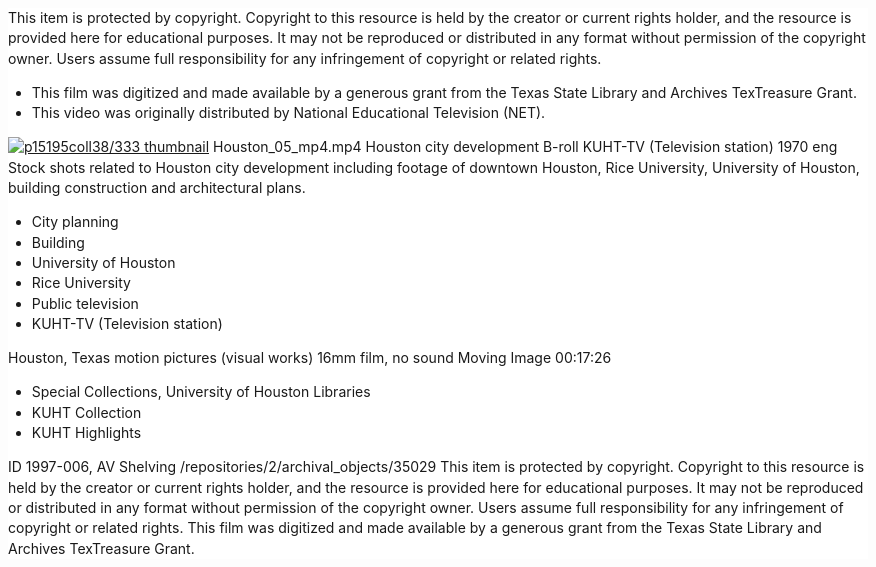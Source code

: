 <td style="background-color: #e6e6e6"></td>
<td>This item is protected by copyright. Copyright to this resource is held by the creator or current rights holder, and the resource is provided here for educational purposes. It may not be reproduced or distributed in any format without permission of the copyright owner. Users assume full responsibility for any infringement of copyright or related rights.</td>
<td style="background-color: #e6e6e6"></td>
<td>
<ul>
<li>This film was digitized and made available by a generous grant from the Texas State Library and Archives TexTreasure Grant.</li>
<li>This video was originally distributed by National Educational Television (NET).</li>
</ul>
</td>
</tr>
<tr>
<td><a href="http://digital.lib.uh.edu/collection/p15195coll38/item/333"><img src="http://digital.lib.uh.edu/contentdm/image/thumbnail/p15195coll38/333" alt="p15195coll38/333 thumbnail" /></a></td>
<td>Houston_05_mp4.mp4</td>
<td>Houston city development B-roll</td>
<td style="background-color: #e6e6e6"></td>
<td style="background-color: #e6e6e6"></td>
<td>KUHT-TV (Television station)</td>
<td style="background-color: #e6e6e6"></td>
<td style="background-color: #e6e6e6"></td>
<td>1970</td>
<td>eng</td>
<td>Stock shots related to Houston city development including footage of downtown Houston, Rice University, University of Houston, building construction and architectural plans.</td>
<td>
<ul>
<li>City planning</li>
<li>Building</li>
<li>University of Houston</li>
<li>Rice University</li>
<li>Public television</li>
<li>KUHT-TV (Television station)</li>
</ul>
</td>
<td>Houston, Texas</td>
<td style="background-color: #e6e6e6"></td>
<td>motion pictures (visual works)</td>
<td>16mm film, no sound</td>
<td>Moving Image</td>
<td>00:17:26</td>
<td>
<ul>
<li>Special Collections, University of Houston Libraries</li>
<li>KUHT Collection</li>
<li>KUHT Highlights</li>
</ul>
</td>
<td>ID 1997-006, AV Shelving</td>
<td>/repositories/2/archival_objects/35029</td>
<td style="background-color: #e6e6e6"></td>
<td>This item is protected by copyright. Copyright to this resource is held by the creator or current rights holder, and the resource is provided here for educational purposes. It may not be reproduced or distributed in any format without permission of the copyright owner. Users assume full responsibility for any infringement of copyright or related rights.</td>
<td style="background-color: #e6e6e6"></td>
<td>This film was digitized and made available by a generous grant from the Texas State Library and Archives TexTreasure Grant.</td>
</tr>
<tr>